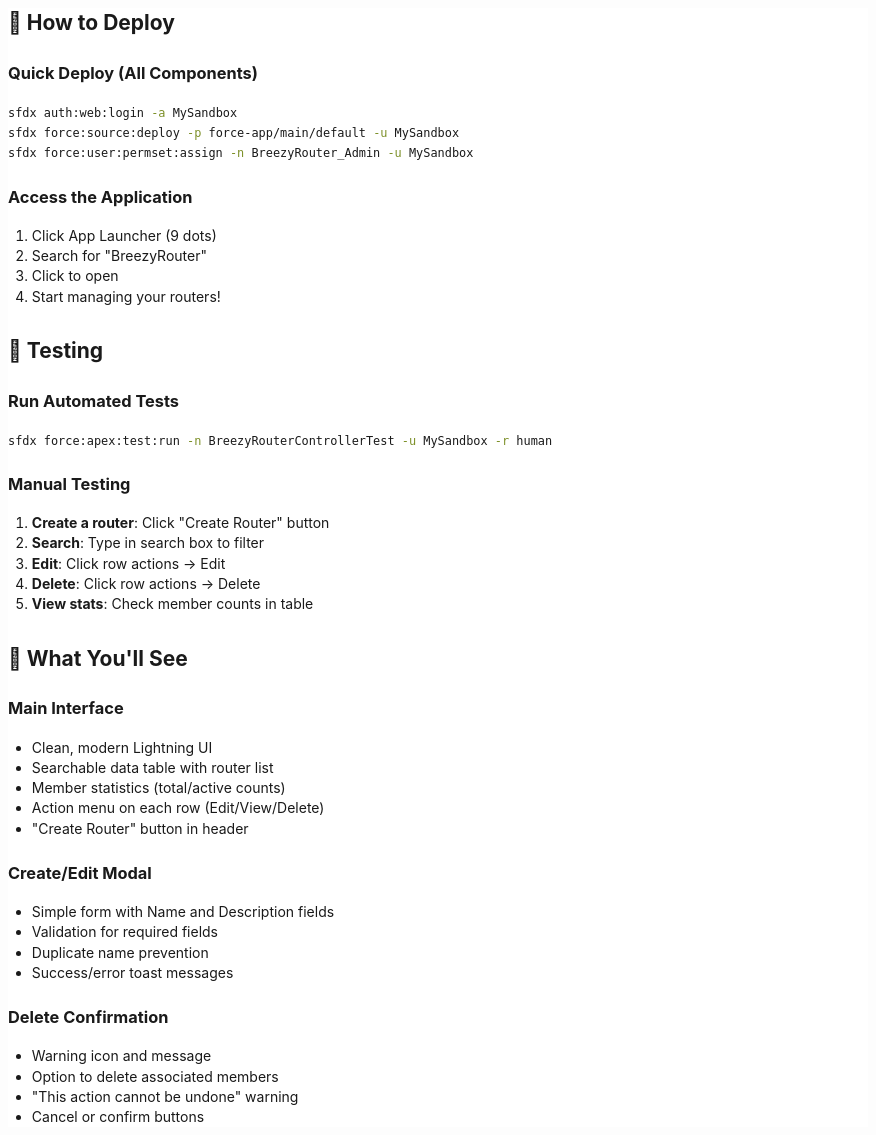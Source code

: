 ## 🚀 How to Deploy

### Quick Deploy (All Components)
```bash
sfdx auth:web:login -a MySandbox
sfdx force:source:deploy -p force-app/main/default -u MySandbox
sfdx force:user:permset:assign -n BreezyRouter_Admin -u MySandbox
```

### Access the Application
1. Click App Launcher (9 dots)
2. Search for "BreezyRouter"
3. Click to open
4. Start managing your routers!

## 🧪 Testing

### Run Automated Tests
```bash
sfdx force:apex:test:run -n BreezyRouterControllerTest -u MySandbox -r human
```

### Manual Testing
1. **Create a router**: Click "Create Router" button
2. **Search**: Type in search box to filter
3. **Edit**: Click row actions → Edit
4. **Delete**: Click row actions → Delete
5. **View stats**: Check member counts in table

## 📸 What You'll See

### Main Interface
- Clean, modern Lightning UI
- Searchable data table with router list
- Member statistics (total/active counts)
- Action menu on each row (Edit/View/Delete)
- "Create Router" button in header

### Create/Edit Modal
- Simple form with Name and Description fields
- Validation for required fields
- Duplicate name prevention
- Success/error toast messages

### Delete Confirmation
- Warning icon and message
- Option to delete associated members
- "This action cannot be undone" warning
- Cancel or confirm buttons
